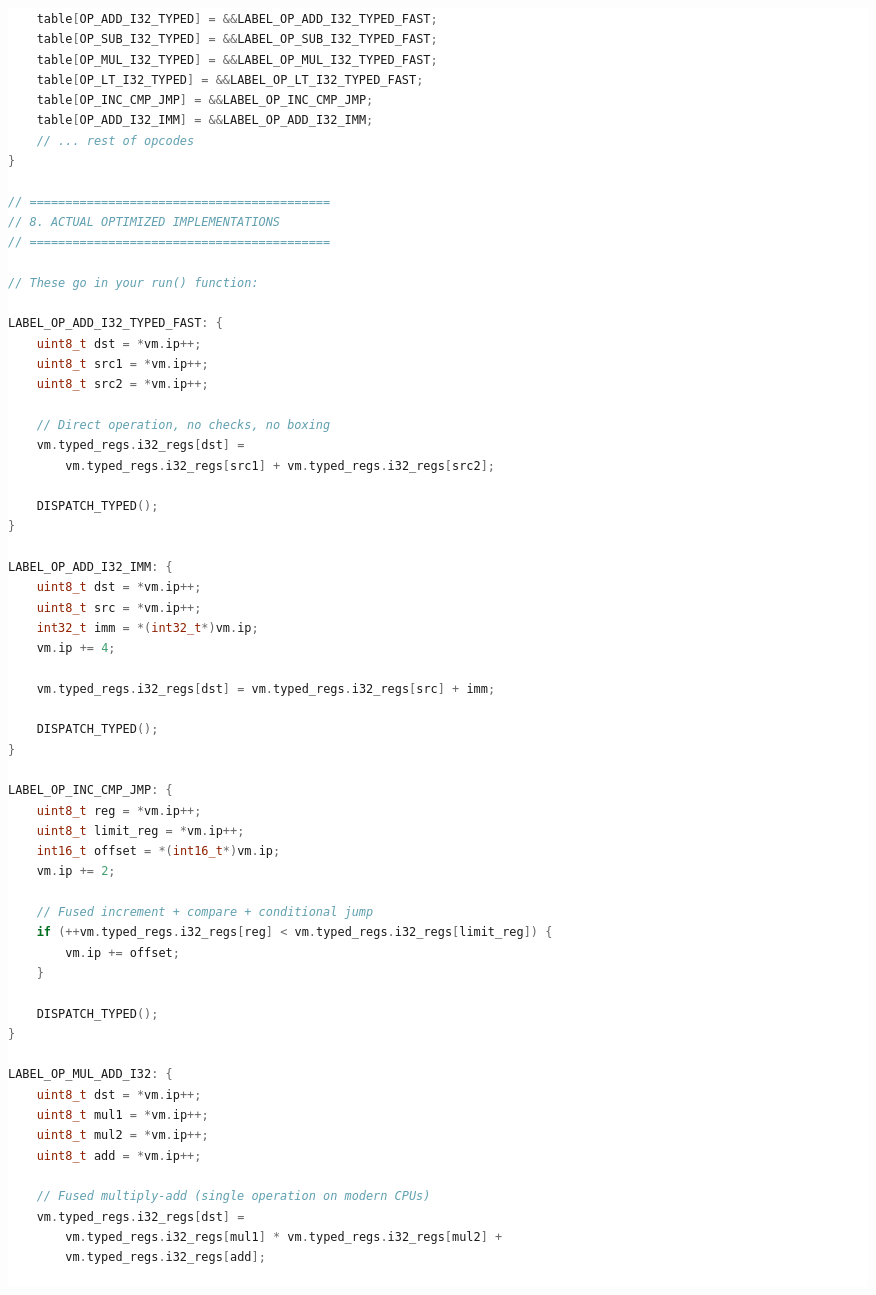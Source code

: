 ```c
    table[OP_ADD_I32_TYPED] = &&LABEL_OP_ADD_I32_TYPED_FAST;
    table[OP_SUB_I32_TYPED] = &&LABEL_OP_SUB_I32_TYPED_FAST;
    table[OP_MUL_I32_TYPED] = &&LABEL_OP_MUL_I32_TYPED_FAST;
    table[OP_LT_I32_TYPED] = &&LABEL_OP_LT_I32_TYPED_FAST;
    table[OP_INC_CMP_JMP] = &&LABEL_OP_INC_CMP_JMP;
    table[OP_ADD_I32_IMM] = &&LABEL_OP_ADD_I32_IMM;
    // ... rest of opcodes
}

// ==========================================
// 8. ACTUAL OPTIMIZED IMPLEMENTATIONS
// ==========================================

// These go in your run() function:

LABEL_OP_ADD_I32_TYPED_FAST: {
    uint8_t dst = *vm.ip++;
    uint8_t src1 = *vm.ip++;
    uint8_t src2 = *vm.ip++;
    
    // Direct operation, no checks, no boxing
    vm.typed_regs.i32_regs[dst] = 
        vm.typed_regs.i32_regs[src1] + vm.typed_regs.i32_regs[src2];
    
    DISPATCH_TYPED();
}

LABEL_OP_ADD_I32_IMM: {
    uint8_t dst = *vm.ip++;
    uint8_t src = *vm.ip++;
    int32_t imm = *(int32_t*)vm.ip;
    vm.ip += 4;
    
    vm.typed_regs.i32_regs[dst] = vm.typed_regs.i32_regs[src] + imm;
    
    DISPATCH_TYPED();
}

LABEL_OP_INC_CMP_JMP: {
    uint8_t reg = *vm.ip++;
    uint8_t limit_reg = *vm.ip++;
    int16_t offset = *(int16_t*)vm.ip;
    vm.ip += 2;
    
    // Fused increment + compare + conditional jump
    if (++vm.typed_regs.i32_regs[reg] < vm.typed_regs.i32_regs[limit_reg]) {
        vm.ip += offset;
    }
    
    DISPATCH_TYPED();
}

LABEL_OP_MUL_ADD_I32: {
    uint8_t dst = *vm.ip++;
    uint8_t mul1 = *vm.ip++;
    uint8_t mul2 = *vm.ip++;
    uint8_t add = *vm.ip++;
    
    // Fused multiply-add (single operation on modern CPUs)
    vm.typed_regs.i32_regs[dst] = 
        vm.typed_regs.i32_regs[mul1] * vm.typed_regs.i32_regs[mul2] + 
        vm.typed_regs.i32_regs[add];
    
```
